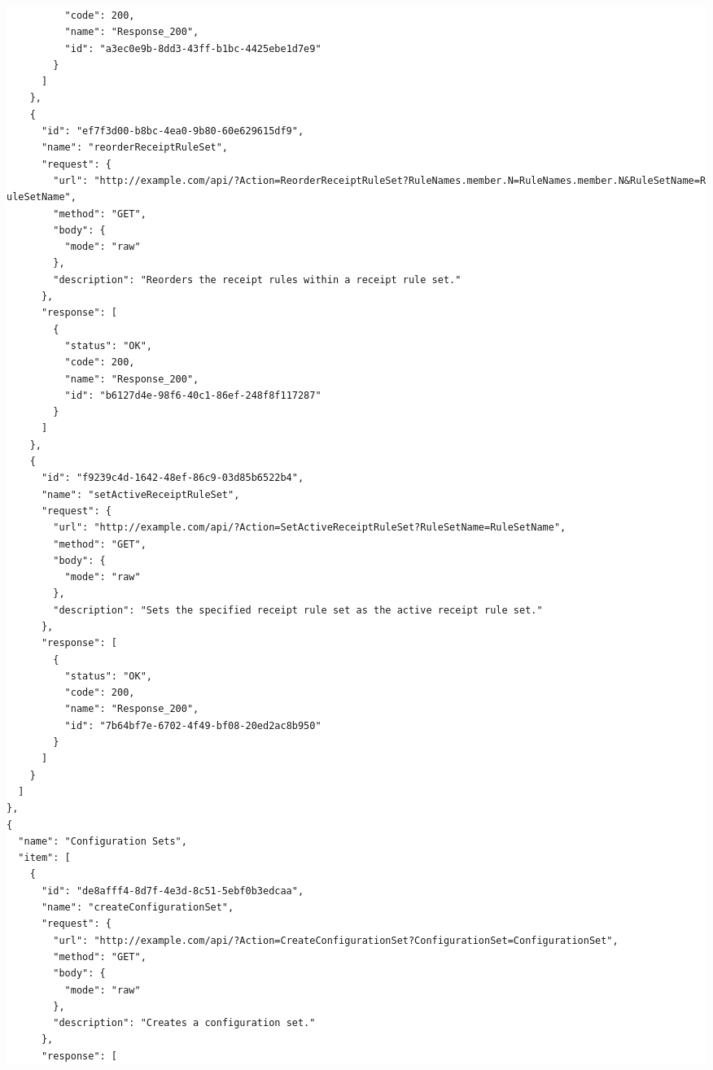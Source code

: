               "code": 200,
              "name": "Response_200",
              "id": "a3ec0e9b-8dd3-43ff-b1bc-4425ebe1d7e9"
            }
          ]
        },
        {
          "id": "ef7f3d00-b8bc-4ea0-9b80-60e629615df9",
          "name": "reorderReceiptRuleSet",
          "request": {
            "url": "http://example.com/api/?Action=ReorderReceiptRuleSet?RuleNames.member.N=RuleNames.member.N&RuleSetName=RuleSetName",
            "method": "GET",
            "body": {
              "mode": "raw"
            },
            "description": "Reorders the receipt rules within a receipt rule set."
          },
          "response": [
            {
              "status": "OK",
              "code": 200,
              "name": "Response_200",
              "id": "b6127d4e-98f6-40c1-86ef-248f8f117287"
            }
          ]
        },
        {
          "id": "f9239c4d-1642-48ef-86c9-03d85b6522b4",
          "name": "setActiveReceiptRuleSet",
          "request": {
            "url": "http://example.com/api/?Action=SetActiveReceiptRuleSet?RuleSetName=RuleSetName",
            "method": "GET",
            "body": {
              "mode": "raw"
            },
            "description": "Sets the specified receipt rule set as the active receipt rule set."
          },
          "response": [
            {
              "status": "OK",
              "code": 200,
              "name": "Response_200",
              "id": "7b64bf7e-6702-4f49-bf08-20ed2ac8b950"
            }
          ]
        }
      ]
    },
    {
      "name": "Configuration Sets",
      "item": [
        {
          "id": "de8afff4-8d7f-4e3d-8c51-5ebf0b3edcaa",
          "name": "createConfigurationSet",
          "request": {
            "url": "http://example.com/api/?Action=CreateConfigurationSet?ConfigurationSet=ConfigurationSet",
            "method": "GET",
            "body": {
              "mode": "raw"
            },
            "description": "Creates a configuration set."
          },
          "response": [